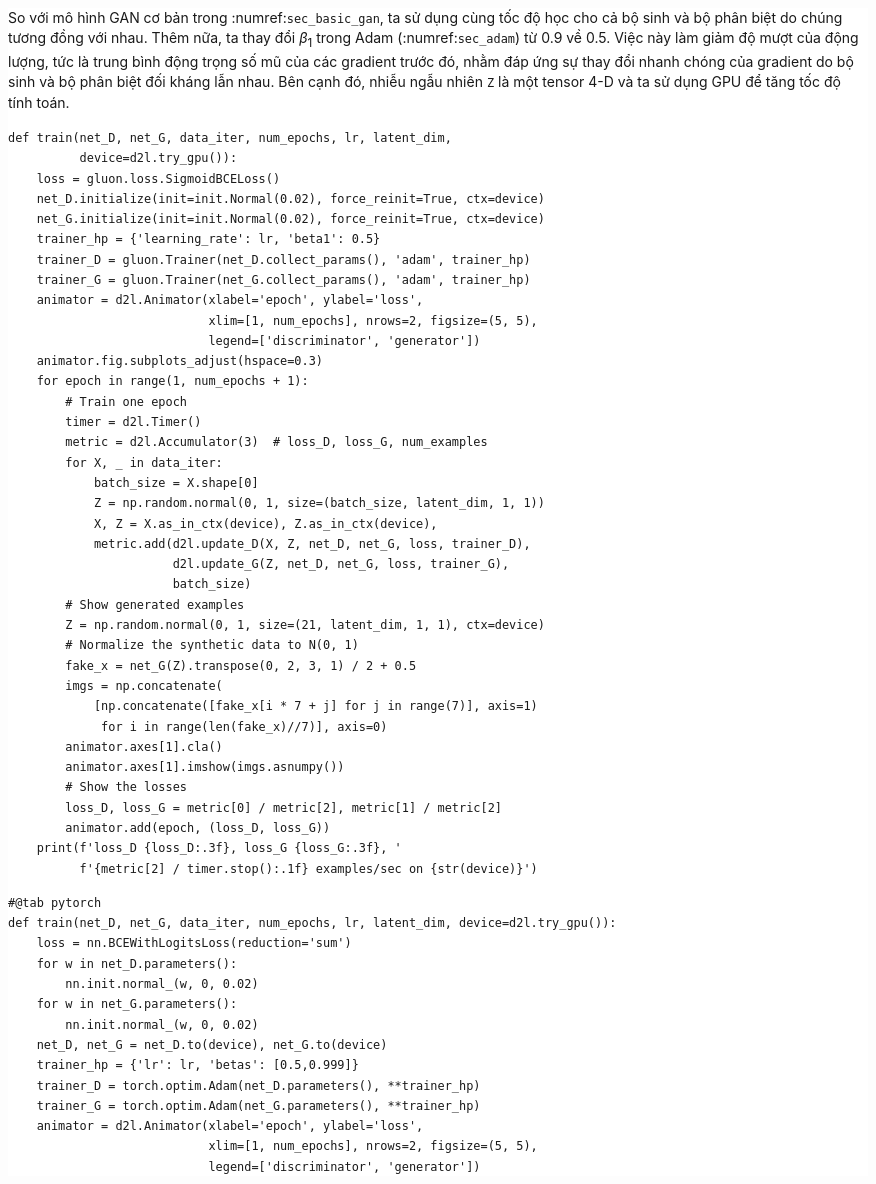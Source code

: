 


So với mô hình GAN cơ bản trong :numref:`sec_basic_gan`,
ta sử dụng cùng tốc độ học cho cả bộ sinh và bộ phân biệt do chúng tương đồng với nhau.
Thêm nữa, ta thay đổi $\beta_1$ trong Adam (:numref:`sec_adam`) từ $0.9$ về $0.5$.
Việc này làm giảm độ mượt của động lượng, tức là trung bình động trọng số mũ của các gradient trước đó,
nhằm đáp ứng sự thay đổi nhanh chóng của gradient do bộ sinh và bộ phân biệt đối kháng lẫn nhau.
Bên cạnh đó, nhiễu ngẫu nhiên `Z` là một tensor 4-D và ta sử dụng GPU để tăng tốc độ tính toán.


```{.python .input}
def train(net_D, net_G, data_iter, num_epochs, lr, latent_dim,
          device=d2l.try_gpu()):
    loss = gluon.loss.SigmoidBCELoss()
    net_D.initialize(init=init.Normal(0.02), force_reinit=True, ctx=device)
    net_G.initialize(init=init.Normal(0.02), force_reinit=True, ctx=device)
    trainer_hp = {'learning_rate': lr, 'beta1': 0.5}
    trainer_D = gluon.Trainer(net_D.collect_params(), 'adam', trainer_hp)
    trainer_G = gluon.Trainer(net_G.collect_params(), 'adam', trainer_hp)
    animator = d2l.Animator(xlabel='epoch', ylabel='loss',
                            xlim=[1, num_epochs], nrows=2, figsize=(5, 5),
                            legend=['discriminator', 'generator'])
    animator.fig.subplots_adjust(hspace=0.3)
    for epoch in range(1, num_epochs + 1):
        # Train one epoch
        timer = d2l.Timer()
        metric = d2l.Accumulator(3)  # loss_D, loss_G, num_examples
        for X, _ in data_iter:
            batch_size = X.shape[0]
            Z = np.random.normal(0, 1, size=(batch_size, latent_dim, 1, 1))
            X, Z = X.as_in_ctx(device), Z.as_in_ctx(device),
            metric.add(d2l.update_D(X, Z, net_D, net_G, loss, trainer_D),
                       d2l.update_G(Z, net_D, net_G, loss, trainer_G),
                       batch_size)
        # Show generated examples
        Z = np.random.normal(0, 1, size=(21, latent_dim, 1, 1), ctx=device)
        # Normalize the synthetic data to N(0, 1)
        fake_x = net_G(Z).transpose(0, 2, 3, 1) / 2 + 0.5
        imgs = np.concatenate(
            [np.concatenate([fake_x[i * 7 + j] for j in range(7)], axis=1)
             for i in range(len(fake_x)//7)], axis=0)
        animator.axes[1].cla()
        animator.axes[1].imshow(imgs.asnumpy())
        # Show the losses
        loss_D, loss_G = metric[0] / metric[2], metric[1] / metric[2]
        animator.add(epoch, (loss_D, loss_G))
    print(f'loss_D {loss_D:.3f}, loss_G {loss_G:.3f}, '
          f'{metric[2] / timer.stop():.1f} examples/sec on {str(device)}')
```

```{.python .input}
#@tab pytorch
def train(net_D, net_G, data_iter, num_epochs, lr, latent_dim, device=d2l.try_gpu()):
    loss = nn.BCEWithLogitsLoss(reduction='sum')
    for w in net_D.parameters():
        nn.init.normal_(w, 0, 0.02)
    for w in net_G.parameters():
        nn.init.normal_(w, 0, 0.02)
    net_D, net_G = net_D.to(device), net_G.to(device)
    trainer_hp = {'lr': lr, 'betas': [0.5,0.999]}
    trainer_D = torch.optim.Adam(net_D.parameters(), **trainer_hp)
    trainer_G = torch.optim.Adam(net_G.parameters(), **trainer_hp)
    animator = d2l.Animator(xlabel='epoch', ylabel='loss',
                            xlim=[1, num_epochs], nrows=2, figsize=(5, 5),
                            legend=['discriminator', 'generator'])
```